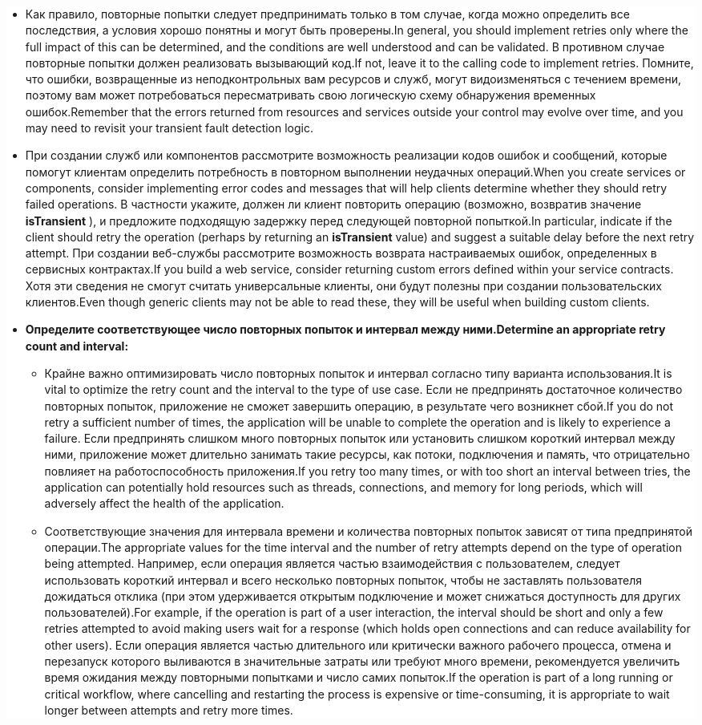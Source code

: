   - <span data-ttu-id="0c87c-148">Как правило, повторные попытки следует предпринимать только в том случае, когда можно определить все последствия, а условия хорошо понятны и могут быть проверены.</span><span class="sxs-lookup"><span data-stu-id="0c87c-148">In general, you should implement retries only where the full impact of this can be determined, and the conditions are well understood and can be validated.</span></span> <span data-ttu-id="0c87c-149">В противном случае повторные попытки должен реализовать вызывающий код.</span><span class="sxs-lookup"><span data-stu-id="0c87c-149">If not, leave it to the calling code to implement retries.</span></span> <span data-ttu-id="0c87c-150">Помните, что ошибки, возвращенные из неподконтрольных вам ресурсов и служб, могут видоизменяться с течением времени, поэтому вам может потребоваться пересматривать свою логическую схему обнаружения временных ошибок.</span><span class="sxs-lookup"><span data-stu-id="0c87c-150">Remember that the errors returned from resources and services outside your control may evolve over time, and you may need to revisit your transient fault detection logic.</span></span>

  - <span data-ttu-id="0c87c-151">При создании служб или компонентов рассмотрите возможность реализации кодов ошибок и сообщений, которые помогут клиентам определить потребность в повторном выполнении неудачных операций.</span><span class="sxs-lookup"><span data-stu-id="0c87c-151">When you create services or components, consider implementing error codes and messages that will help clients determine whether they should retry failed operations.</span></span> <span data-ttu-id="0c87c-152">В частности укажите, должен ли клиент повторить операцию (возможно, возвратив значение **isTransient** ), и предложите подходящую задержку перед следующей повторной попыткой.</span><span class="sxs-lookup"><span data-stu-id="0c87c-152">In particular, indicate if the client should retry the operation (perhaps by returning an **isTransient** value) and suggest a suitable delay before the next retry attempt.</span></span> <span data-ttu-id="0c87c-153">При создании веб-службы рассмотрите возможность возврата настраиваемых ошибок, определенных в сервисных контрактах.</span><span class="sxs-lookup"><span data-stu-id="0c87c-153">If you build a web service, consider returning custom errors defined within your service contracts.</span></span> <span data-ttu-id="0c87c-154">Хотя эти сведения не смогут считать универсальные клиенты, они будут полезны при создании пользовательских клиентов.</span><span class="sxs-lookup"><span data-stu-id="0c87c-154">Even though generic clients may not be able to read these, they will be useful when building custom clients.</span></span>

- <span data-ttu-id="0c87c-155">**Определите соответствующее число повторных попыток и интервал между ними.**</span><span class="sxs-lookup"><span data-stu-id="0c87c-155">**Determine an appropriate retry count and interval:**</span></span>

  - <span data-ttu-id="0c87c-156">Крайне важно оптимизировать число повторных попыток и интервал согласно типу варианта использования.</span><span class="sxs-lookup"><span data-stu-id="0c87c-156">It is vital to optimize the retry count and the interval to the type of use case.</span></span> <span data-ttu-id="0c87c-157">Если не предпринять достаточное количество повторных попыток, приложение не сможет завершить операцию, в результате чего возникнет сбой.</span><span class="sxs-lookup"><span data-stu-id="0c87c-157">If you do not retry a sufficient number of times, the application will be unable to complete the operation and is likely to experience a failure.</span></span> <span data-ttu-id="0c87c-158">Если предпринять слишком много повторных попыток или установить слишком короткий интервал между ними, приложение может длительно занимать такие ресурсы, как потоки, подключения и память, что отрицательно повлияет на работоспособность приложения.</span><span class="sxs-lookup"><span data-stu-id="0c87c-158">If you retry too many times, or with too short an interval between tries, the application can potentially hold resources such as threads, connections, and memory for long periods, which will adversely affect the health of the application.</span></span>

  - <span data-ttu-id="0c87c-159">Соответствующие значения для интервала времени и количества повторных попыток зависят от типа предпринятой операции.</span><span class="sxs-lookup"><span data-stu-id="0c87c-159">The appropriate values for the time interval and the number of retry attempts depend on the type of operation being attempted.</span></span> <span data-ttu-id="0c87c-160">Например, если операция является частью взаимодействия с пользователем, следует использовать короткий интервал и всего несколько повторных попыток, чтобы не заставлять пользователя дожидаться отклика (при этом удерживается открытым подключение и может снижаться доступность для других пользователей).</span><span class="sxs-lookup"><span data-stu-id="0c87c-160">For example, if the operation is part of a user interaction, the interval should be short and only a few retries attempted to avoid making users wait for a response (which holds open connections and can reduce availability for other users).</span></span> <span data-ttu-id="0c87c-161">Если операция является частью длительного или критически важного рабочего процесса, отмена и перезапуск которого выливаются в значительные затраты или требуют много времени, рекомендуется увеличить время ожидания между повторными попытками и число самих попыток.</span><span class="sxs-lookup"><span data-stu-id="0c87c-161">If the operation is part of a long running or critical workflow, where cancelling and restarting the process is expensive or time-consuming, it is appropriate to wait longer between attempts and retry more times.</span></span>
